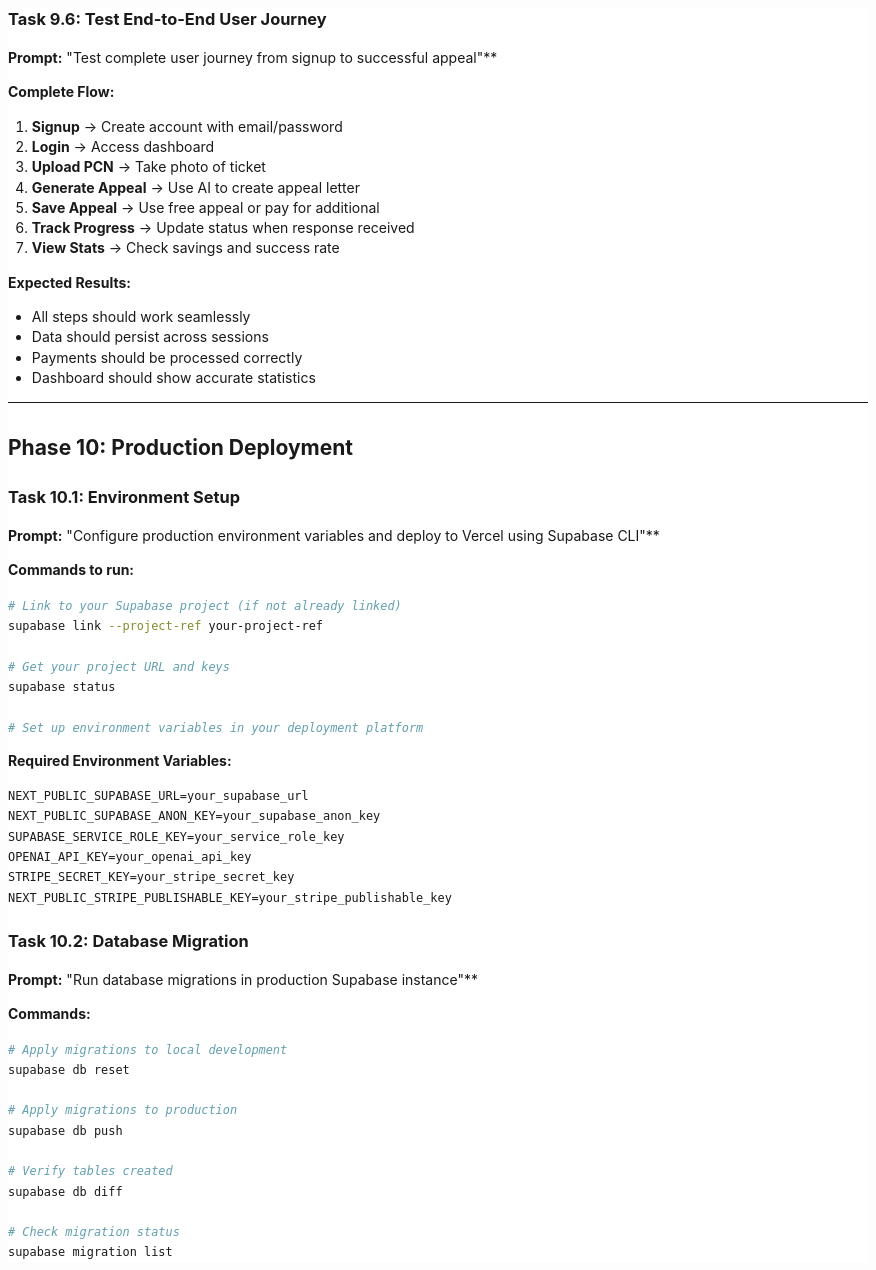 ### Task 9.6: Test End-to-End User Journey
**Prompt:** "Test complete user journey from signup to successful appeal"**

**Complete Flow:**
1. **Signup** → Create account with email/password
2. **Login** → Access dashboard
3. **Upload PCN** → Take photo of ticket
4. **Generate Appeal** → Use AI to create appeal letter
5. **Save Appeal** → Use free appeal or pay for additional
6. **Track Progress** → Update status when response received
7. **View Stats** → Check savings and success rate

**Expected Results:**
- All steps should work seamlessly
- Data should persist across sessions
- Payments should be processed correctly
- Dashboard should show accurate statistics

---

## Phase 10: Production Deployment

### Task 10.1: Environment Setup
**Prompt:** "Configure production environment variables and deploy to Vercel using Supabase CLI"**

**Commands to run:**
```bash
# Link to your Supabase project (if not already linked)
supabase link --project-ref your-project-ref

# Get your project URL and keys
supabase status

# Set up environment variables in your deployment platform
```

**Required Environment Variables:**
```env
NEXT_PUBLIC_SUPABASE_URL=your_supabase_url
NEXT_PUBLIC_SUPABASE_ANON_KEY=your_supabase_anon_key
SUPABASE_SERVICE_ROLE_KEY=your_service_role_key
OPENAI_API_KEY=your_openai_api_key
STRIPE_SECRET_KEY=your_stripe_secret_key
NEXT_PUBLIC_STRIPE_PUBLISHABLE_KEY=your_stripe_publishable_key
```

### Task 10.2: Database Migration
**Prompt:** "Run database migrations in production Supabase instance"**

**Commands:**
```bash
# Apply migrations to local development
supabase db reset

# Apply migrations to production
supabase db push

# Verify tables created
supabase db diff

# Check migration status
supabase migration list
```
